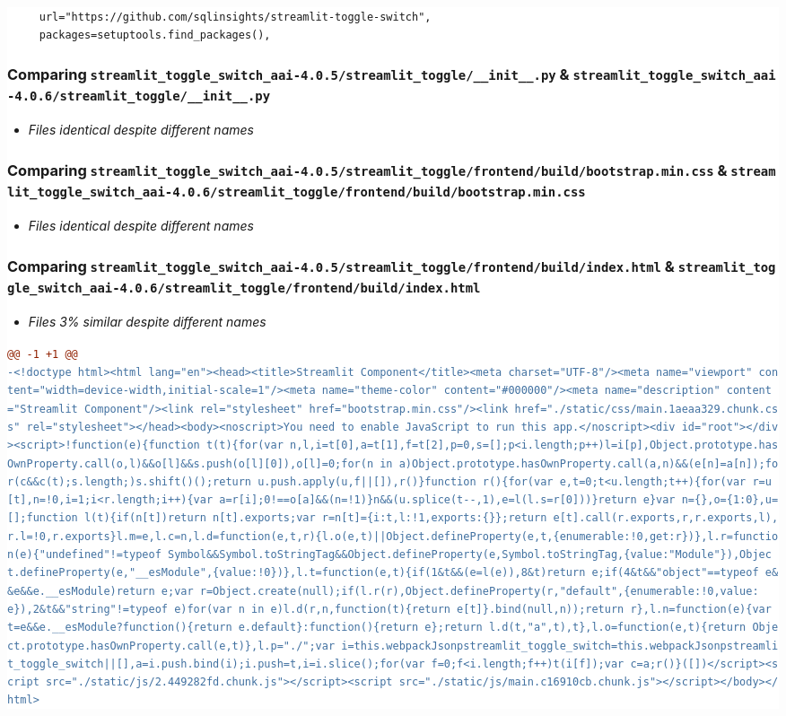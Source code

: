 ```diff
     url="https://github.com/sqlinsights/streamlit-toggle-switch",
     packages=setuptools.find_packages(),
```

### Comparing `streamlit_toggle_switch_aai-4.0.5/streamlit_toggle/__init__.py` & `streamlit_toggle_switch_aai-4.0.6/streamlit_toggle/__init__.py`

 * *Files identical despite different names*

### Comparing `streamlit_toggle_switch_aai-4.0.5/streamlit_toggle/frontend/build/bootstrap.min.css` & `streamlit_toggle_switch_aai-4.0.6/streamlit_toggle/frontend/build/bootstrap.min.css`

 * *Files identical despite different names*

### Comparing `streamlit_toggle_switch_aai-4.0.5/streamlit_toggle/frontend/build/index.html` & `streamlit_toggle_switch_aai-4.0.6/streamlit_toggle/frontend/build/index.html`

 * *Files 3% similar despite different names*

```diff
@@ -1 +1 @@
-<!doctype html><html lang="en"><head><title>Streamlit Component</title><meta charset="UTF-8"/><meta name="viewport" content="width=device-width,initial-scale=1"/><meta name="theme-color" content="#000000"/><meta name="description" content="Streamlit Component"/><link rel="stylesheet" href="bootstrap.min.css"/><link href="./static/css/main.1aeaa329.chunk.css" rel="stylesheet"></head><body><noscript>You need to enable JavaScript to run this app.</noscript><div id="root"></div><script>!function(e){function t(t){for(var n,l,i=t[0],a=t[1],f=t[2],p=0,s=[];p<i.length;p++)l=i[p],Object.prototype.hasOwnProperty.call(o,l)&&o[l]&&s.push(o[l][0]),o[l]=0;for(n in a)Object.prototype.hasOwnProperty.call(a,n)&&(e[n]=a[n]);for(c&&c(t);s.length;)s.shift()();return u.push.apply(u,f||[]),r()}function r(){for(var e,t=0;t<u.length;t++){for(var r=u[t],n=!0,i=1;i<r.length;i++){var a=r[i];0!==o[a]&&(n=!1)}n&&(u.splice(t--,1),e=l(l.s=r[0]))}return e}var n={},o={1:0},u=[];function l(t){if(n[t])return n[t].exports;var r=n[t]={i:t,l:!1,exports:{}};return e[t].call(r.exports,r,r.exports,l),r.l=!0,r.exports}l.m=e,l.c=n,l.d=function(e,t,r){l.o(e,t)||Object.defineProperty(e,t,{enumerable:!0,get:r})},l.r=function(e){"undefined"!=typeof Symbol&&Symbol.toStringTag&&Object.defineProperty(e,Symbol.toStringTag,{value:"Module"}),Object.defineProperty(e,"__esModule",{value:!0})},l.t=function(e,t){if(1&t&&(e=l(e)),8&t)return e;if(4&t&&"object"==typeof e&&e&&e.__esModule)return e;var r=Object.create(null);if(l.r(r),Object.defineProperty(r,"default",{enumerable:!0,value:e}),2&t&&"string"!=typeof e)for(var n in e)l.d(r,n,function(t){return e[t]}.bind(null,n));return r},l.n=function(e){var t=e&&e.__esModule?function(){return e.default}:function(){return e};return l.d(t,"a",t),t},l.o=function(e,t){return Object.prototype.hasOwnProperty.call(e,t)},l.p="./";var i=this.webpackJsonpstreamlit_toggle_switch=this.webpackJsonpstreamlit_toggle_switch||[],a=i.push.bind(i);i.push=t,i=i.slice();for(var f=0;f<i.length;f++)t(i[f]);var c=a;r()}([])</script><script src="./static/js/2.449282fd.chunk.js"></script><script src="./static/js/main.c16910cb.chunk.js"></script></body></html>
```